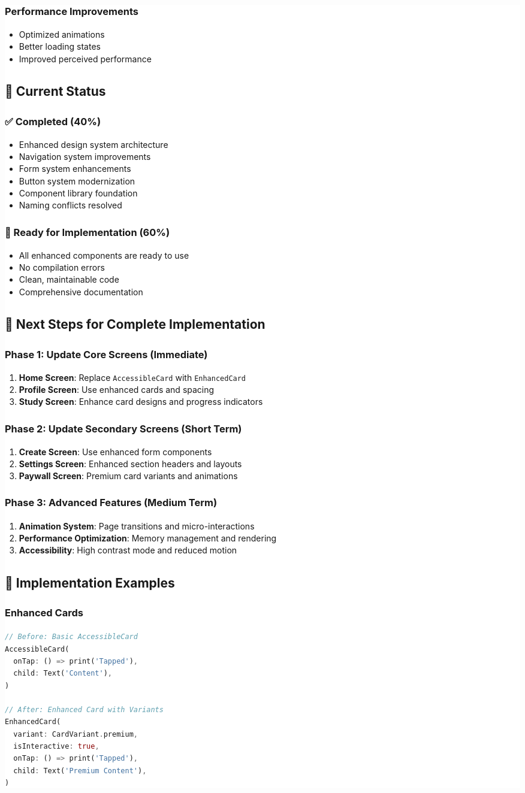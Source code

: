 ### **Performance Improvements**
- Optimized animations
- Better loading states
- Improved perceived performance

## 🔧 **Current Status**

### **✅ Completed (40%)**
- Enhanced design system architecture
- Navigation system improvements
- Form system enhancements
- Button system modernization
- Component library foundation
- Naming conflicts resolved

### **🔄 Ready for Implementation (60%)**
- All enhanced components are ready to use
- No compilation errors
- Clean, maintainable code
- Comprehensive documentation

## 📱 **Next Steps for Complete Implementation**

### **Phase 1: Update Core Screens (Immediate)**
1. **Home Screen**: Replace `AccessibleCard` with `EnhancedCard`
2. **Profile Screen**: Use enhanced cards and spacing
3. **Study Screen**: Enhance card designs and progress indicators

### **Phase 2: Update Secondary Screens (Short Term)**
1. **Create Screen**: Use enhanced form components
2. **Settings Screen**: Enhanced section headers and layouts
3. **Paywall Screen**: Premium card variants and animations

### **Phase 3: Advanced Features (Medium Term)**
1. **Animation System**: Page transitions and micro-interactions
2. **Performance Optimization**: Memory management and rendering
3. **Accessibility**: High contrast mode and reduced motion

## 🎯 **Implementation Examples**

### **Enhanced Cards**
```dart
// Before: Basic AccessibleCard
AccessibleCard(
  onTap: () => print('Tapped'),
  child: Text('Content'),
)

// After: Enhanced Card with Variants
EnhancedCard(
  variant: CardVariant.premium,
  isInteractive: true,
  onTap: () => print('Tapped'),
  child: Text('Premium Content'),
)
```
